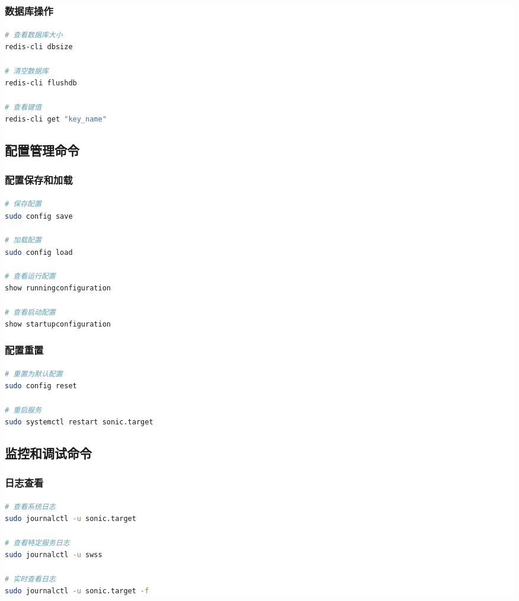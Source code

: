 ### 数据库操作
```bash
# 查看数据库大小
redis-cli dbsize

# 清空数据库
redis-cli flushdb

# 查看键值
redis-cli get "key_name"
```

## 配置管理命令

### 配置保存和加载
```bash
# 保存配置
sudo config save

# 加载配置
sudo config load

# 查看运行配置
show runningconfiguration

# 查看启动配置
show startupconfiguration
```

### 配置重置
```bash
# 重置为默认配置
sudo config reset

# 重启服务
sudo systemctl restart sonic.target
```

## 监控和调试命令

### 日志查看
```bash
# 查看系统日志
sudo journalctl -u sonic.target

# 查看特定服务日志
sudo journalctl -u swss

# 实时查看日志
sudo journalctl -u sonic.target -f
```
